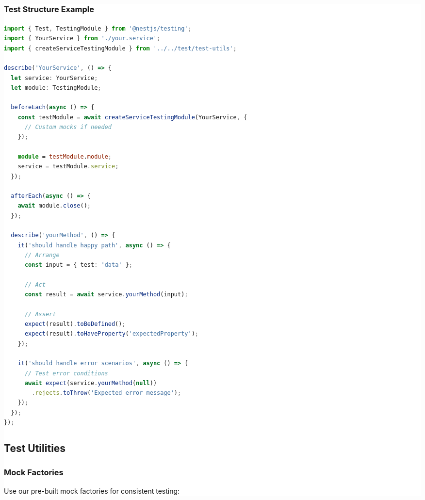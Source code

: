 ### Test Structure Example

```typescript
import { Test, TestingModule } from '@nestjs/testing';
import { YourService } from './your.service';
import { createServiceTestingModule } from '../../test/test-utils';

describe('YourService', () => {
  let service: YourService;
  let module: TestingModule;

  beforeEach(async () => {
    const testModule = await createServiceTestingModule(YourService, {
      // Custom mocks if needed
    });
    
    module = testModule.module;
    service = testModule.service;
  });

  afterEach(async () => {
    await module.close();
  });

  describe('yourMethod', () => {
    it('should handle happy path', async () => {
      // Arrange
      const input = { test: 'data' };
      
      // Act
      const result = await service.yourMethod(input);
      
      // Assert
      expect(result).toBeDefined();
      expect(result).toHaveProperty('expectedProperty');
    });

    it('should handle error scenarios', async () => {
      // Test error conditions
      await expect(service.yourMethod(null))
        .rejects.toThrow('Expected error message');
    });
  });
});
```

## Test Utilities

### Mock Factories
Use our pre-built mock factories for consistent testing:
